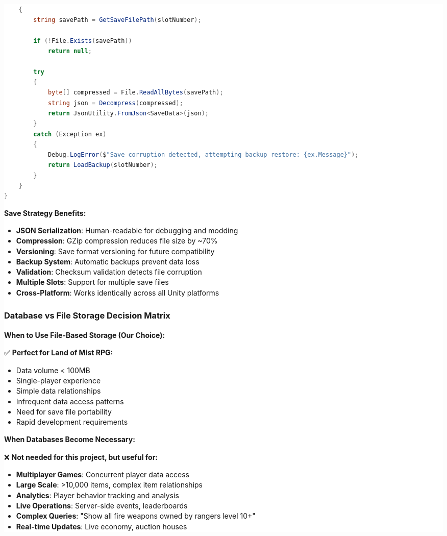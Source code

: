```csharp
    {
        string savePath = GetSaveFilePath(slotNumber);

        if (!File.Exists(savePath))
            return null;

        try
        {
            byte[] compressed = File.ReadAllBytes(savePath);
            string json = Decompress(compressed);
            return JsonUtility.FromJson<SaveData>(json);
        }
        catch (Exception ex)
        {
            Debug.LogError($"Save corruption detected, attempting backup restore: {ex.Message}");
            return LoadBackup(slotNumber);
        }
    }
}
```

**Save Strategy Benefits:**

- **JSON Serialization**: Human-readable for debugging and modding
- **Compression**: GZip compression reduces file size by ~70%
- **Versioning**: Save format versioning for future compatibility
- **Backup System**: Automatic backups prevent data loss
- **Validation**: Checksum validation detects file corruption
- **Multiple Slots**: Support for multiple save files
- **Cross-Platform**: Works identically across all Unity platforms

### Database vs File Storage Decision Matrix

**When to Use File-Based Storage (Our Choice):**

✅ **Perfect for Land of Mist RPG:**

- Data volume < 100MB
- Single-player experience
- Simple data relationships
- Infrequent data access patterns
- Need for save file portability
- Rapid development requirements

**When Databases Become Necessary:**

❌ **Not needed for this project, but useful for:**

- **Multiplayer Games**: Concurrent player data access
- **Large Scale**: >10,000 items, complex item relationships
- **Analytics**: Player behavior tracking and analysis
- **Live Operations**: Server-side events, leaderboards
- **Complex Queries**: "Show all fire weapons owned by rangers level 10+"
- **Real-time Updates**: Live economy, auction houses
